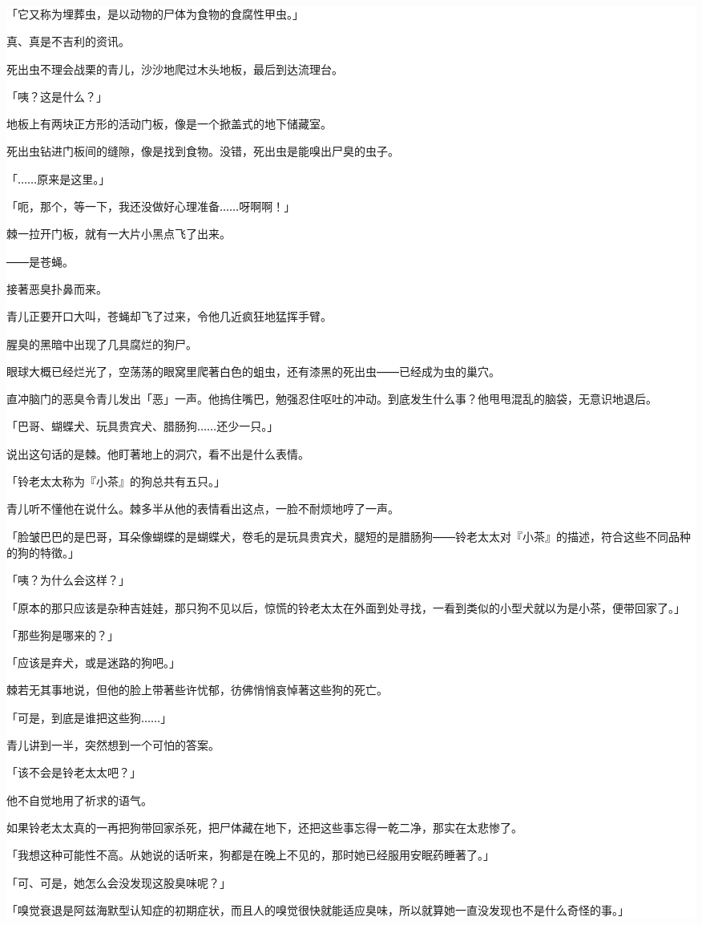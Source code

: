 「它又称为埋葬虫，是以动物的尸体为食物的食腐性甲虫。」

真、真是不吉利的资讯。

死出虫不理会战栗的青儿，沙沙地爬过木头地板，最后到达流理台。

「咦？这是什么？」

地板上有两块正方形的活动门板，像是一个掀盖式的地下储藏室。

死出虫钻进门板间的缝隙，像是找到食物。没错，死出虫是能嗅出尸臭的虫子。

「……原来是这里。」

「呃，那个，等一下，我还没做好心理准备……呀啊啊！」

棘一拉开门板，就有一大片小黑点飞了出来。

——是苍蝇。

接著恶臭扑鼻而来。

青儿正要开口大叫，苍蝇却飞了过来，令他几近疯狂地猛挥手臂。

腥臭的黑暗中出现了几具腐烂的狗尸。

眼球大概已经烂光了，空荡荡的眼窝里爬著白色的蛆虫，还有漆黑的死出虫——已经成为虫的巢穴。

直冲脑门的恶臭令青儿发出「恶」一声。他摀住嘴巴，勉强忍住呕吐的冲动。到底发生什么事？他甩甩混乱的脑袋，无意识地退后。

「巴哥、蝴蝶犬、玩具贵宾犬、腊肠狗……还少一只。」

说出这句话的是棘。他盯著地上的洞穴，看不出是什么表情。

「铃老太太称为『小茶』的狗总共有五只。」

青儿听不懂他在说什么。棘多半从他的表情看出这点，一脸不耐烦地哼了一声。

「脸皱巴巴的是巴哥，耳朵像蝴蝶的是蝴蝶犬，卷毛的是玩具贵宾犬，腿短的是腊肠狗——铃老太太对『小茶』的描述，符合这些不同品种的狗的特徵。」

「咦？为什么会这样？」

「原本的那只应该是杂种吉娃娃，那只狗不见以后，惊慌的铃老太太在外面到处寻找，一看到类似的小型犬就以为是小茶，便带回家了。」

「那些狗是哪来的？」

「应该是弃犬，或是迷路的狗吧。」

棘若无其事地说，但他的脸上带著些许忧郁，彷佛悄悄哀悼著这些狗的死亡。

「可是，到底是谁把这些狗……」

青儿讲到一半，突然想到一个可怕的答案。

「该不会是铃老太太吧？」

他不自觉地用了祈求的语气。

如果铃老太太真的一再把狗带回家杀死，把尸体藏在地下，还把这些事忘得一乾二净，那实在太悲惨了。

「我想这种可能性不高。从她说的话听来，狗都是在晚上不见的，那时她已经服用安眠药睡著了。」

「可、可是，她怎么会没发现这股臭味呢？」

「嗅觉衰退是阿兹海默型认知症的初期症状，而且人的嗅觉很快就能适应臭味，所以就算她一直没发现也不是什么奇怪的事。」
